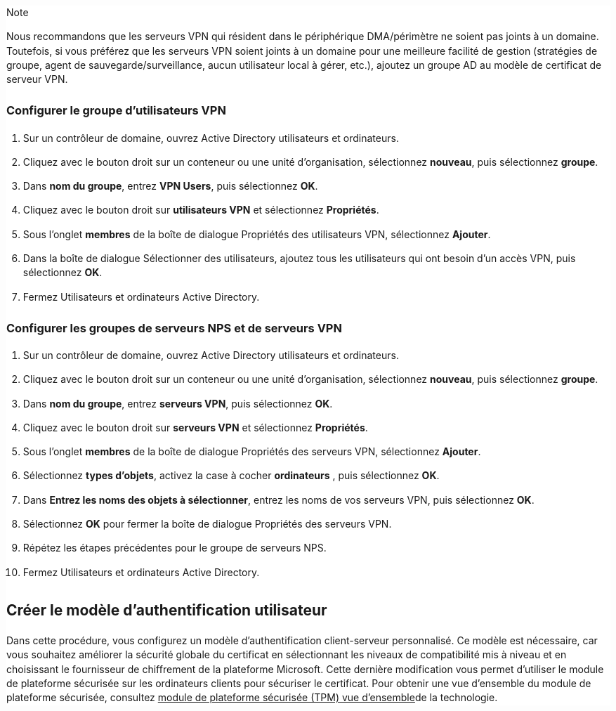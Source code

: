 >[!NOTE]
>Nous recommandons que les serveurs VPN qui résident dans le périphérique DMA/périmètre ne soient pas joints à un domaine. Toutefois, si vous préférez que les serveurs VPN soient joints à un domaine pour une meilleure facilité de gestion (stratégies de groupe, agent de sauvegarde/surveillance, aucun utilisateur local à gérer, etc.), ajoutez un groupe AD au modèle de certificat de serveur VPN.

### <a name="configure-the-vpn-users-group"></a>Configurer le groupe d’utilisateurs VPN

1. Sur un contrôleur de domaine, ouvrez Active Directory utilisateurs et ordinateurs.

2. Cliquez avec le bouton droit sur un conteneur ou une unité d’organisation, sélectionnez **nouveau**, puis sélectionnez **groupe**.

3. Dans **nom du groupe**, entrez **VPN Users**, puis sélectionnez **OK**.

4. Cliquez avec le bouton droit sur **utilisateurs VPN** et sélectionnez **Propriétés**.

5. Sous l’onglet **membres** de la boîte de dialogue Propriétés des utilisateurs VPN, sélectionnez **Ajouter**.

6. Dans la boîte de dialogue Sélectionner des utilisateurs, ajoutez tous les utilisateurs qui ont besoin d’un accès VPN, puis sélectionnez **OK**.

7. Fermez Utilisateurs et ordinateurs Active Directory.

### <a name="configure-the-vpn-servers-and-nps-servers-groups"></a>Configurer les groupes de serveurs NPS et de serveurs VPN

1. Sur un contrôleur de domaine, ouvrez Active Directory utilisateurs et ordinateurs.

2. Cliquez avec le bouton droit sur un conteneur ou une unité d’organisation, sélectionnez **nouveau**, puis sélectionnez **groupe**.

3. Dans **nom du groupe**, entrez **serveurs VPN**, puis sélectionnez **OK**.

4. Cliquez avec le bouton droit sur **serveurs VPN** et sélectionnez **Propriétés**.

5. Sous l’onglet **membres** de la boîte de dialogue Propriétés des serveurs VPN, sélectionnez **Ajouter**.

6. Sélectionnez **types d’objets**, activez la case à cocher **ordinateurs** , puis sélectionnez **OK**.

7. Dans **Entrez les noms des objets à sélectionner**, entrez les noms de vos serveurs VPN, puis sélectionnez **OK**.

8. Sélectionnez **OK** pour fermer la boîte de dialogue Propriétés des serveurs VPN.

9. Répétez les étapes précédentes pour le groupe de serveurs NPS.

10. Fermez Utilisateurs et ordinateurs Active Directory.

## <a name="create-the-user-authentication-template"></a>Créer le modèle d’authentification utilisateur

Dans cette procédure, vous configurez un modèle d’authentification client-serveur personnalisé. Ce modèle est nécessaire, car vous souhaitez améliorer la sécurité globale du certificat en sélectionnant les niveaux de compatibilité mis à niveau et en choisissant le fournisseur de chiffrement de la plateforme Microsoft. Cette dernière modification vous permet d’utiliser le module de plateforme sécurisée sur les ordinateurs clients pour sécuriser le certificat. Pour obtenir une vue d’ensemble du module de plateforme sécurisée, consultez [module de plateforme sécurisée (TPM) vue d’ensemble](https://docs.microsoft.com/windows/device-security/tpm/trusted-platform-module-overview)de la technologie.
